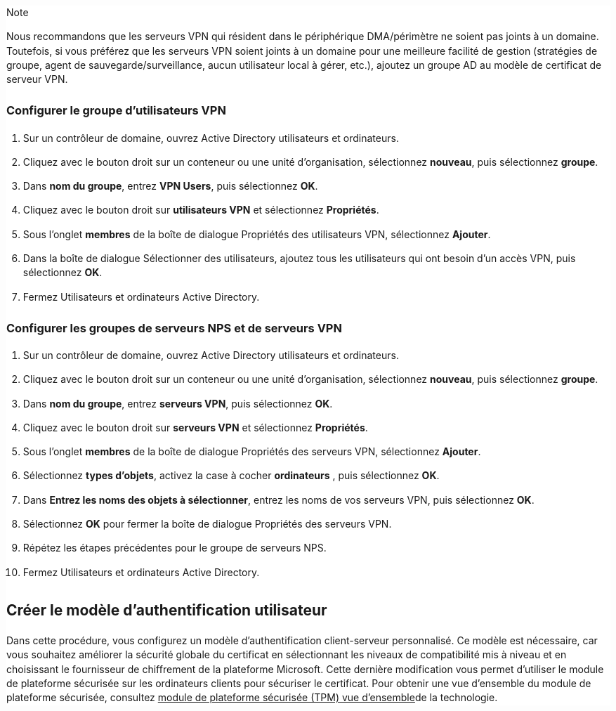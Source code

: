 >[!NOTE]
>Nous recommandons que les serveurs VPN qui résident dans le périphérique DMA/périmètre ne soient pas joints à un domaine. Toutefois, si vous préférez que les serveurs VPN soient joints à un domaine pour une meilleure facilité de gestion (stratégies de groupe, agent de sauvegarde/surveillance, aucun utilisateur local à gérer, etc.), ajoutez un groupe AD au modèle de certificat de serveur VPN.

### <a name="configure-the-vpn-users-group"></a>Configurer le groupe d’utilisateurs VPN

1. Sur un contrôleur de domaine, ouvrez Active Directory utilisateurs et ordinateurs.

2. Cliquez avec le bouton droit sur un conteneur ou une unité d’organisation, sélectionnez **nouveau**, puis sélectionnez **groupe**.

3. Dans **nom du groupe**, entrez **VPN Users**, puis sélectionnez **OK**.

4. Cliquez avec le bouton droit sur **utilisateurs VPN** et sélectionnez **Propriétés**.

5. Sous l’onglet **membres** de la boîte de dialogue Propriétés des utilisateurs VPN, sélectionnez **Ajouter**.

6. Dans la boîte de dialogue Sélectionner des utilisateurs, ajoutez tous les utilisateurs qui ont besoin d’un accès VPN, puis sélectionnez **OK**.

7. Fermez Utilisateurs et ordinateurs Active Directory.

### <a name="configure-the-vpn-servers-and-nps-servers-groups"></a>Configurer les groupes de serveurs NPS et de serveurs VPN

1. Sur un contrôleur de domaine, ouvrez Active Directory utilisateurs et ordinateurs.

2. Cliquez avec le bouton droit sur un conteneur ou une unité d’organisation, sélectionnez **nouveau**, puis sélectionnez **groupe**.

3. Dans **nom du groupe**, entrez **serveurs VPN**, puis sélectionnez **OK**.

4. Cliquez avec le bouton droit sur **serveurs VPN** et sélectionnez **Propriétés**.

5. Sous l’onglet **membres** de la boîte de dialogue Propriétés des serveurs VPN, sélectionnez **Ajouter**.

6. Sélectionnez **types d’objets**, activez la case à cocher **ordinateurs** , puis sélectionnez **OK**.

7. Dans **Entrez les noms des objets à sélectionner**, entrez les noms de vos serveurs VPN, puis sélectionnez **OK**.

8. Sélectionnez **OK** pour fermer la boîte de dialogue Propriétés des serveurs VPN.

9. Répétez les étapes précédentes pour le groupe de serveurs NPS.

10. Fermez Utilisateurs et ordinateurs Active Directory.

## <a name="create-the-user-authentication-template"></a>Créer le modèle d’authentification utilisateur

Dans cette procédure, vous configurez un modèle d’authentification client-serveur personnalisé. Ce modèle est nécessaire, car vous souhaitez améliorer la sécurité globale du certificat en sélectionnant les niveaux de compatibilité mis à niveau et en choisissant le fournisseur de chiffrement de la plateforme Microsoft. Cette dernière modification vous permet d’utiliser le module de plateforme sécurisée sur les ordinateurs clients pour sécuriser le certificat. Pour obtenir une vue d’ensemble du module de plateforme sécurisée, consultez [module de plateforme sécurisée (TPM) vue d’ensemble](https://docs.microsoft.com/windows/device-security/tpm/trusted-platform-module-overview)de la technologie.
